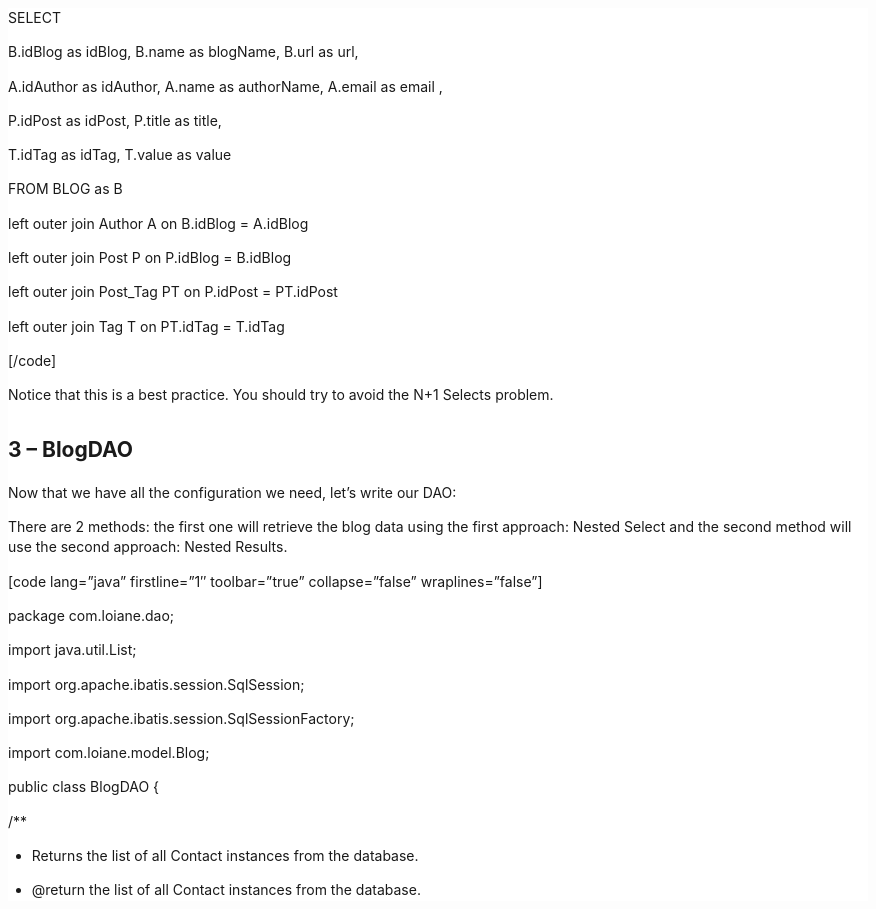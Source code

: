 
      



    	  
SELECT
		      
B.idBlog as idBlog, B.name as blogName, B.url as url,
		      
A.idAuthor as idAuthor, A.name as authorName, A.email as email ,
        	  
P.idPost as idPost, P.title as title,
		      
T.idTag as idTag, T.value as value
		  
FROM BLOG as B
      		  
left outer join Author A on B.idBlog = A.idBlog
      		  
left outer join Post P on P.idBlog = B.idBlog
      		  
left outer join Post_Tag PT on P.idPost = PT.idPost
		  	  
left outer join Tag T on PT.idTag = T.idTag
      



  
[/code]


  Notice that this is a best practice. You should try to avoid the N+1 Selects problem.


## 3 &#8211; BlogDAO


  Now that we have all the configuration we need, let&#8217;s write our DAO:



  There are 2 methods: the first one will retrieve the blog data using the first approach: Nested Select and the second method will use the second approach: Nested Results.


[code lang=&#8221;java&#8221; firstline=&#8221;1&#8243; toolbar=&#8221;true&#8221; collapse=&#8221;false&#8221; wraplines=&#8221;false&#8221;]
  
package com.loiane.dao;

import java.util.List;

import org.apache.ibatis.session.SqlSession;
  
import org.apache.ibatis.session.SqlSessionFactory;

import com.loiane.model.Blog;

public class BlogDAO {

/**
	   
* Returns the list of all Contact instances from the database.
	   
* @return the list of all Contact instances from the database.
	   